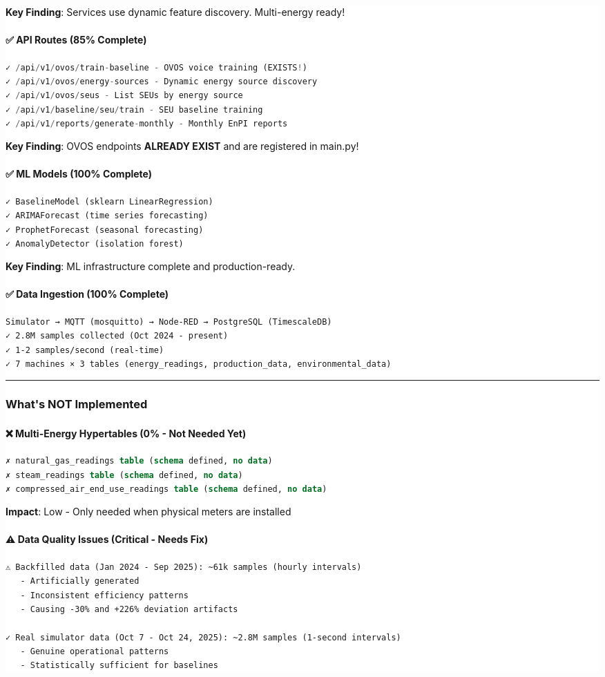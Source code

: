 **Key Finding**: Services use dynamic feature discovery. Multi-energy ready!

#### ✅ API Routes (85% Complete)
```python
✓ /api/v1/ovos/train-baseline - OVOS voice training (EXISTS!)
✓ /api/v1/ovos/energy-sources - Dynamic energy source discovery
✓ /api/v1/ovos/seus - List SEUs by energy source
✓ /api/v1/baseline/seu/train - SEU baseline training
✓ /api/v1/reports/generate-monthly - Monthly EnPI reports
```

**Key Finding**: OVOS endpoints **ALREADY EXIST** and are registered in main.py!

#### ✅ ML Models (100% Complete)
```python
✓ BaselineModel (sklearn LinearRegression)
✓ ARIMAForecast (time series forecasting)
✓ ProphetForecast (seasonal forecasting)
✓ AnomalyDetector (isolation forest)
```

**Key Finding**: ML infrastructure complete and production-ready.

#### ✅ Data Ingestion (100% Complete)
```
Simulator → MQTT (mosquitto) → Node-RED → PostgreSQL (TimescaleDB)
✓ 2.8M samples collected (Oct 2024 - present)
✓ 1-2 samples/second (real-time)
✓ 7 machines × 3 tables (energy_readings, production_data, environmental_data)
```

---

### What's NOT Implemented

#### ❌ Multi-Energy Hypertables (0% - Not Needed Yet)
```sql
✗ natural_gas_readings table (schema defined, no data)
✗ steam_readings table (schema defined, no data)
✗ compressed_air_end_use_readings table (schema defined, no data)
```

**Impact**: Low - Only needed when physical meters are installed

#### ⚠️ Data Quality Issues (Critical - Needs Fix)
```
⚠️ Backfilled data (Jan 2024 - Sep 2025): ~61k samples (hourly intervals)
   - Artificially generated
   - Inconsistent efficiency patterns
   - Causing -30% and +226% deviation artifacts
   
✓ Real simulator data (Oct 7 - Oct 24, 2025): ~2.8M samples (1-second intervals)
   - Genuine operational patterns
   - Statistically sufficient for baselines
```
